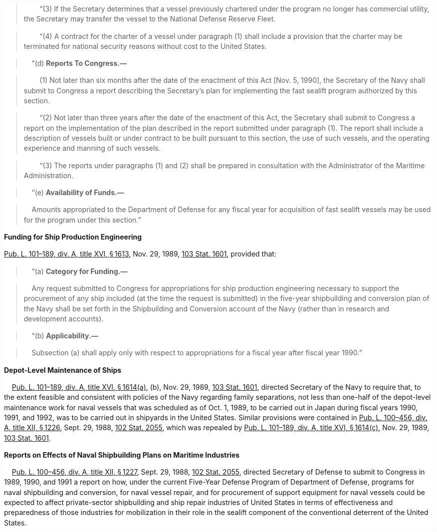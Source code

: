 >         “(3) If the Secretary determines that a vessel previously chartered under the program no longer has commercial utility, the Secretary may transfer the vessel to the National Defense Reserve Fleet.

>         “(4) A contract for the charter of a vessel under paragraph (1) shall include a provision that the charter may be terminated for national security reasons without cost to the United States.

>     “(d) __Reports To Congress.—__ 

>         (1) Not later than six months after the date of the enactment of this Act \[Nov. 5, 1990\], the Secretary of the Navy shall submit to Congress a report describing the Secretary’s plan for implementing the fast sealift program authorized by this section.

>         “(2) Not later than three years after the date of the enactment of this Act, the Secretary shall submit to Congress a report on the implementation of the plan described in the report submitted under paragraph (1). The report shall include a description of vessels built or under contract to be built pursuant to this section, the use of such vessels, and the operating experience and manning of such vessels.

>         “(3) The reports under paragraphs (1) and (2) shall be prepared in consultation with the Administrator of the Maritime Administration.

>     “(e) __Availability of Funds.—__ 

>     Amounts appropriated to the Department of Defense for any fiscal year for acquisition of fast sealift vessels may be used for the program under this section.”

 __Funding for Ship Production Engineering__ 

[Pub. L. 101–189, div. A, title XVI, § 1613][/us/pl/101/189/s1613], Nov. 29, 1989, [103 Stat. 1601][/us/stat/103/1601], provided that:

>     “(a) __Category for Funding.—__ 

>     Any request submitted to Congress for appropriations for ship production engineering necessary to support the procurement of any ship included (at the time the request is submitted) in the five-year shipbuilding and conversion plan of the Navy shall be set forth in the Shipbuilding and Conversion account of the Navy (rather than in research and development accounts).

>     “(b) __Applicability.—__ 

>     Subsection (a) shall apply only with respect to appropriations for a fiscal year after fiscal year 1990.”

 __Depot-Level Maintenance of Ships__ 

    [Pub. L. 101–189, div. A, title XVI, § 1614(a)][/us/pl/101/189/s1614/a], (b), Nov. 29, 1989, [103 Stat. 1601][/us/stat/103/1601], directed Secretary of the Navy to require that, to the extent feasible and consistent with policies of the Navy regarding family separations, not less than one-half of the depot-level maintenance work for naval vessels that was scheduled as of Oct. 1, 1989, to be carried out in Japan during fiscal years 1990, 1991, and 1992, was to be carried out in shipyards in the United States. Similar provisions were contained in [Pub. L. 100–456, div. A, title XII, § 1226][/us/pl/100/456/s1226], Sept. 29, 1988, [102 Stat. 2055][/us/stat/102/2055], which was repealed by [Pub. L. 101–189, div. A, title XVI, § 1614(c)][/us/pl/101/189/s1614/c], Nov. 29, 1989, [103 Stat. 1601][/us/stat/103/1601].

 __Reports on Effects of Naval Shipbuilding Plans on Maritime Industries__ 

    [Pub. L. 100–456, div. A, title XII, § 1227][/us/pl/100/456/s1227], Sept. 29, 1988, [102 Stat. 2055][/us/stat/102/2055], directed Secretary of Defense to submit to Congress in 1989, 1990, and 1991 a report on how, under the current Five-Year Defense Program of Department of Defense, programs for naval shipbuilding and conversion, for naval vessel repair, and for procurement of support equipment for naval vessels could be expected to affect private-sector shipbuilding and ship repair industries of United States in terms of effectiveness and preparedness of those industries for mobilization in their role in the sealift component of the conventional deterrent of the United States.


[/us/act/1956-08-10/ch1041]: https://publicdocs.github.io/go/links?ns=uslm&ref=%2Fus%2Fact%2F1956-08-10%2Fch1041
[/us/stat/70A/448]: https://publicdocs.github.io/go/links?ns=uslm&ref=%2Fus%2Fstat%2F70A%2F448
[/us/pl/112/81/s2828]: https://publicdocs.github.io/go/links?ns=uslm&ref=%2Fus%2Fpl%2F112%2F81%2Fs2828
[/us/stat/125/1694]: https://publicdocs.github.io/go/links?ns=uslm&ref=%2Fus%2Fstat%2F125%2F1694
[/us/usc/t10/s2925/a]: https://publicdocs.github.io/go/links?ns=uslm&ref=%2Fus%2Fusc%2Ft10%2Fs2925%2Fa
[/us/pl/111/84/s124/a]: https://publicdocs.github.io/go/links?ns=uslm&ref=%2Fus%2Fpl%2F111%2F84%2Fs124%2Fa
[/us/stat/123/2214]: https://publicdocs.github.io/go/links?ns=uslm&ref=%2Fus%2Fstat%2F123%2F2214
[/us/pl/111/84/s125]: https://publicdocs.github.io/go/links?ns=uslm&ref=%2Fus%2Fpl%2F111%2F84%2Fs125
[/us/stat/123/2214]: https://publicdocs.github.io/go/links?ns=uslm&ref=%2Fus%2Fstat%2F123%2F2214
[/us/usc/t31/s1105]: https://publicdocs.github.io/go/links?ns=uslm&ref=%2Fus%2Fusc%2Ft31%2Fs1105
[/us/usc/t31/s1105]: https://publicdocs.github.io/go/links?ns=uslm&ref=%2Fus%2Fusc%2Ft31%2Fs1105
[/us/pl/110/181/s124]: https://publicdocs.github.io/go/links?ns=uslm&ref=%2Fus%2Fpl%2F110%2F181%2Fs124
[/us/stat/122/28]: https://publicdocs.github.io/go/links?ns=uslm&ref=%2Fus%2Fstat%2F122%2F28
[/us/usc/t10/s231]: https://publicdocs.github.io/go/links?ns=uslm&ref=%2Fus%2Fusc%2Ft10%2Fs231
[/us/pl/110/181/s1012]: https://publicdocs.github.io/go/links?ns=uslm&ref=%2Fus%2Fpl%2F110%2F181%2Fs1012
[/us/stat/122/303]: https://publicdocs.github.io/go/links?ns=uslm&ref=%2Fus%2Fstat%2F122%2F303
[/us/pl/110/417]: https://publicdocs.github.io/go/links?ns=uslm&ref=%2Fus%2Fpl%2F110%2F417
[/us/stat/122/4586]: https://publicdocs.github.io/go/links?ns=uslm&ref=%2Fus%2Fstat%2F122%2F4586
[/us/pl/112/239/s1013]: https://publicdocs.github.io/go/links?ns=uslm&ref=%2Fus%2Fpl%2F112%2F239%2Fs1013
[/us/stat/126/1908]: https://publicdocs.github.io/go/links?ns=uslm&ref=%2Fus%2Fstat%2F126%2F1908
[/us/usc/t31/s1105/a]: https://publicdocs.github.io/go/links?ns=uslm&ref=%2Fus%2Fusc%2Ft31%2Fs1105%2Fa
[/us/pl/109/364/s128]: https://publicdocs.github.io/go/links?ns=uslm&ref=%2Fus%2Fpl%2F109%2F364%2Fs128
[/us/stat/120/2109]: https://publicdocs.github.io/go/links?ns=uslm&ref=%2Fus%2Fstat%2F120%2F2109
[/us/pl/108/136/s126]: https://publicdocs.github.io/go/links?ns=uslm&ref=%2Fus%2Fpl%2F108%2F136%2Fs126
[/us/stat/117/1410]: https://publicdocs.github.io/go/links?ns=uslm&ref=%2Fus%2Fstat%2F117%2F1410
[/us/pl/108/287/s8099]: https://publicdocs.github.io/go/links?ns=uslm&ref=%2Fus%2Fpl%2F108%2F287%2Fs8099
[/us/stat/118/994]: https://publicdocs.github.io/go/links?ns=uslm&ref=%2Fus%2Fstat%2F118%2F994
[/us/pl/108/375/s122]: https://publicdocs.github.io/go/links?ns=uslm&ref=%2Fus%2Fpl%2F108%2F375%2Fs122
[/us/stat/118/1828]: https://publicdocs.github.io/go/links?ns=uslm&ref=%2Fus%2Fstat%2F118%2F1828
[/us/pl/105/262/s8124]: https://publicdocs.github.io/go/links?ns=uslm&ref=%2Fus%2Fpl%2F105%2F262%2Fs8124
[/us/stat/112/2333]: https://publicdocs.github.io/go/links?ns=uslm&ref=%2Fus%2Fstat%2F112%2F2333
[/us/pl/105/262]: https://publicdocs.github.io/go/links?ns=uslm&ref=%2Fus%2Fpl%2F105%2F262
[/us/stat/112/2282]: https://publicdocs.github.io/go/links?ns=uslm&ref=%2Fus%2Fstat%2F112%2F2282
[/us/pl/102/484/s375]: https://publicdocs.github.io/go/links?ns=uslm&ref=%2Fus%2Fpl%2F102%2F484%2Fs375
[/us/stat/106/2385]: https://publicdocs.github.io/go/links?ns=uslm&ref=%2Fus%2Fstat%2F106%2F2385
[/us/pl/102/484/s1031]: https://publicdocs.github.io/go/links?ns=uslm&ref=%2Fus%2Fpl%2F102%2F484%2Fs1031
[/us/stat/106/2489]: https://publicdocs.github.io/go/links?ns=uslm&ref=%2Fus%2Fstat%2F106%2F2489
[/us/pl/101/510]: https://publicdocs.github.io/go/links?ns=uslm&ref=%2Fus%2Fpl%2F101%2F510
[/us/stat/104/1683]: https://publicdocs.github.io/go/links?ns=uslm&ref=%2Fus%2Fstat%2F104%2F1683
[/us/usc/t19/s1431]: https://publicdocs.github.io/go/links?ns=uslm&ref=%2Fus%2Fusc%2Ft19%2Fs1431
[/us/pl/102/484/s1021]: https://publicdocs.github.io/go/links?ns=uslm&ref=%2Fus%2Fpl%2F102%2F484%2Fs1021
[/us/stat/106/2485]: https://publicdocs.github.io/go/links?ns=uslm&ref=%2Fus%2Fstat%2F106%2F2485
[/us/pl/101/510/s1424]: https://publicdocs.github.io/go/links?ns=uslm&ref=%2Fus%2Fpl%2F101%2F510%2Fs1424
[/us/stat/104/1683]: https://publicdocs.github.io/go/links?ns=uslm&ref=%2Fus%2Fstat%2F104%2F1683
[/us/pl/102/190/s1015]: https://publicdocs.github.io/go/links?ns=uslm&ref=%2Fus%2Fpl%2F102%2F190%2Fs1015
[/us/stat/105/1458]: https://publicdocs.github.io/go/links?ns=uslm&ref=%2Fus%2Fstat%2F105%2F1458
[/us/pl/102/484/s1022]: https://publicdocs.github.io/go/links?ns=uslm&ref=%2Fus%2Fpl%2F102%2F484%2Fs1022
[/us/stat/106/2485]: https://publicdocs.github.io/go/links?ns=uslm&ref=%2Fus%2Fstat%2F106%2F2485
[/us/pl/103/337/s125]: https://publicdocs.github.io/go/links?ns=uslm&ref=%2Fus%2Fpl%2F103%2F337%2Fs125
[/us/stat/108/2683]: https://publicdocs.github.io/go/links?ns=uslm&ref=%2Fus%2Fstat%2F108%2F2683
[/us/usc/t46/s50501]: https://publicdocs.github.io/go/links?ns=uslm&ref=%2Fus%2Fusc%2Ft46%2Fs50501
[/us/pl/101/189/s1613]: https://publicdocs.github.io/go/links?ns=uslm&ref=%2Fus%2Fpl%2F101%2F189%2Fs1613
[/us/stat/103/1601]: https://publicdocs.github.io/go/links?ns=uslm&ref=%2Fus%2Fstat%2F103%2F1601
[/us/pl/101/189/s1614/a]: https://publicdocs.github.io/go/links?ns=uslm&ref=%2Fus%2Fpl%2F101%2F189%2Fs1614%2Fa
[/us/stat/103/1601]: https://publicdocs.github.io/go/links?ns=uslm&ref=%2Fus%2Fstat%2F103%2F1601
[/us/pl/100/456/s1226]: https://publicdocs.github.io/go/links?ns=uslm&ref=%2Fus%2Fpl%2F100%2F456%2Fs1226
[/us/stat/102/2055]: https://publicdocs.github.io/go/links?ns=uslm&ref=%2Fus%2Fstat%2F102%2F2055
[/us/pl/101/189/s1614/c]: https://publicdocs.github.io/go/links?ns=uslm&ref=%2Fus%2Fpl%2F101%2F189%2Fs1614%2Fc
[/us/stat/103/1601]: https://publicdocs.github.io/go/links?ns=uslm&ref=%2Fus%2Fstat%2F103%2F1601
[/us/pl/100/456/s1227]: https://publicdocs.github.io/go/links?ns=uslm&ref=%2Fus%2Fpl%2F100%2F456%2Fs1227
[/us/stat/102/2055]: https://publicdocs.github.io/go/links?ns=uslm&ref=%2Fus%2Fstat%2F102%2F2055
[/us/pl/99/500/s101/c]: https://publicdocs.github.io/go/links?ns=uslm&ref=%2Fus%2Fpl%2F99%2F500%2Fs101%2Fc
[/us/stat/100/1783-82]: https://publicdocs.github.io/go/links?ns=uslm&ref=%2Fus%2Fstat%2F100%2F1783-82
[/us/pl/99/591/s101/c]: https://publicdocs.github.io/go/links?ns=uslm&ref=%2Fus%2Fpl%2F99%2F591%2Fs101%2Fc
[/us/stat/100/3341-82]: https://publicdocs.github.io/go/links?ns=uslm&ref=%2Fus%2Fstat%2F100%2F3341-82
[/us/pl/99/145/s1455]: https://publicdocs.github.io/go/links?ns=uslm&ref=%2Fus%2Fpl%2F99%2F145%2Fs1455
[/us/stat/99/761]: https://publicdocs.github.io/go/links?ns=uslm&ref=%2Fus%2Fstat%2F99%2F761
[/us/pl/97/114/s791]: https://publicdocs.github.io/go/links?ns=uslm&ref=%2Fus%2Fpl%2F97%2F114%2Fs791
[/us/stat/95/1593]: https://publicdocs.github.io/go/links?ns=uslm&ref=%2Fus%2Fstat%2F95%2F1593
[/us/pl/94/106/s808]: https://publicdocs.github.io/go/links?ns=uslm&ref=%2Fus%2Fpl%2F94%2F106%2Fs808
[/us/pl/95/485/s810/a]: https://publicdocs.github.io/go/links?ns=uslm&ref=%2Fus%2Fpl%2F95%2F485%2Fs810%2Fa
[/us/stat/92/1623]: https://publicdocs.github.io/go/links?ns=uslm&ref=%2Fus%2Fstat%2F92%2F1623
[/us/usc/t10/s7310]: https://publicdocs.github.io/go/links?ns=uslm&ref=%2Fus%2Fusc%2Ft10%2Fs7310
[/us/pl/97/295]: https://publicdocs.github.io/go/links?ns=uslm&ref=%2Fus%2Fpl%2F97%2F295
[/us/stat/96/1298]: https://publicdocs.github.io/go/links?ns=uslm&ref=%2Fus%2Fstat%2F96%2F1298
[/us/pl/95/485/s811]: https://publicdocs.github.io/go/links?ns=uslm&ref=%2Fus%2Fpl%2F95%2F485%2Fs811
[/us/stat/92/1624]: https://publicdocs.github.io/go/links?ns=uslm&ref=%2Fus%2Fstat%2F92%2F1624
[/us/pl/94/106/s808]: https://publicdocs.github.io/go/links?ns=uslm&ref=%2Fus%2Fpl%2F94%2F106%2Fs808
[/us/stat/89/539]: https://publicdocs.github.io/go/links?ns=uslm&ref=%2Fus%2Fstat%2F89%2F539
[/us/pl/101/510/s1322/g]: https://publicdocs.github.io/go/links?ns=uslm&ref=%2Fus%2Fpl%2F101%2F510%2Fs1322%2Fg
[/us/stat/104/1672]: https://publicdocs.github.io/go/links?ns=uslm&ref=%2Fus%2Fstat%2F104%2F1672
[/us/pl/93/365]: https://publicdocs.github.io/go/links?ns=uslm&ref=%2Fus%2Fpl%2F93%2F365
[/us/stat/88/408]: https://publicdocs.github.io/go/links?ns=uslm&ref=%2Fus%2Fstat%2F88%2F408
[/us/pl/95/485/s810/c]: https://publicdocs.github.io/go/links?ns=uslm&ref=%2Fus%2Fpl%2F95%2F485%2Fs810%2Fc
[/us/stat/92/1623]: https://publicdocs.github.io/go/links?ns=uslm&ref=%2Fus%2Fstat%2F92%2F1623
[/us/pl/89/37/s301]: https://publicdocs.github.io/go/links?ns=uslm&ref=%2Fus%2Fpl%2F89%2F37%2Fs301
[/us/stat/79/128]: https://publicdocs.github.io/go/links?ns=uslm&ref=%2Fus%2Fstat%2F79%2F128
[/us/pl/89/37/s302]: https://publicdocs.github.io/go/links?ns=uslm&ref=%2Fus%2Fpl%2F89%2F37%2Fs302
[/us/stat/79/128]: https://publicdocs.github.io/go/links?ns=uslm&ref=%2Fus%2Fstat%2F79%2F128
[/us/stat/48/503]: https://publicdocs.github.io/go/links?ns=uslm&ref=%2Fus%2Fstat%2F48%2F503
[/us/usc/t10/s7299a/a]: https://publicdocs.github.io/go/links?ns=uslm&ref=%2Fus%2Fusc%2Ft10%2Fs7299a%2Fa
[/us/pl/97/295]: https://publicdocs.github.io/go/links?ns=uslm&ref=%2Fus%2Fpl%2F97%2F295
[/us/stat/96/1298]: https://publicdocs.github.io/go/links?ns=uslm&ref=%2Fus%2Fstat%2F96%2F1298
[/us/pl/89/37/s303]: https://publicdocs.github.io/go/links?ns=uslm&ref=%2Fus%2Fpl%2F89%2F37%2Fs303
[/us/stat/79/128]: https://publicdocs.github.io/go/links?ns=uslm&ref=%2Fus%2Fstat%2F79%2F128
[/us/usc/t10/s7299a/b]: https://publicdocs.github.io/go/links?ns=uslm&ref=%2Fus%2Fusc%2Ft10%2Fs7299a%2Fb
[/us/pl/97/295]: https://publicdocs.github.io/go/links?ns=uslm&ref=%2Fus%2Fpl%2F97%2F295
[/us/stat/96/1298]: https://publicdocs.github.io/go/links?ns=uslm&ref=%2Fus%2Fstat%2F96%2F1298